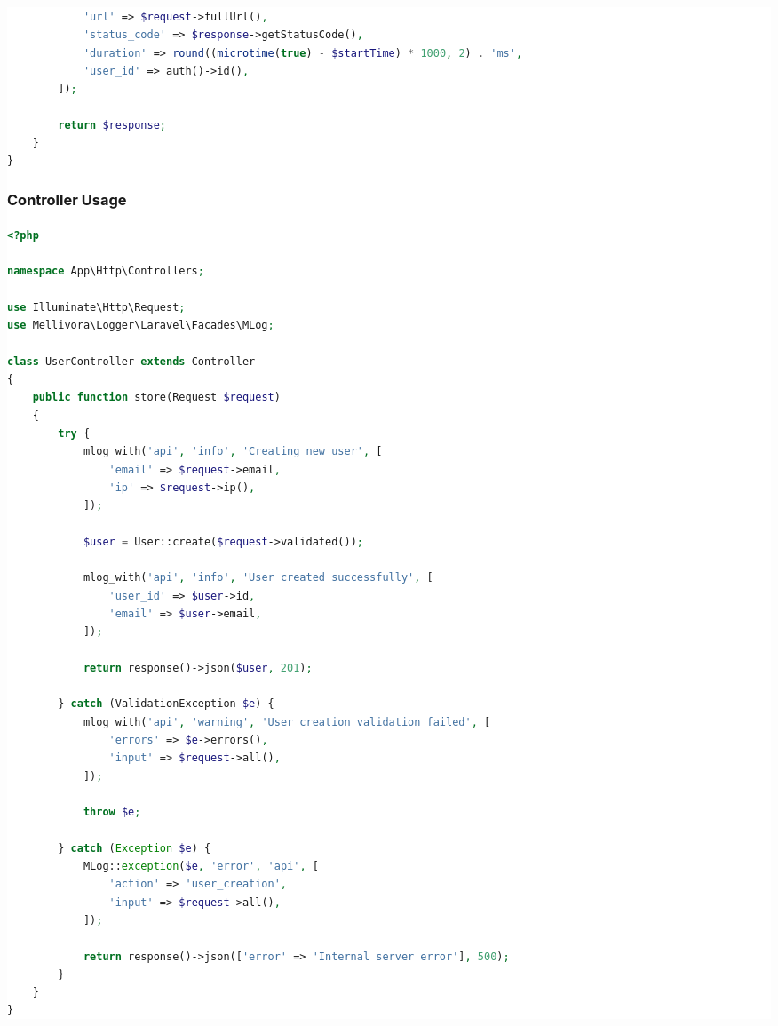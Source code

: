 ```php
            'url' => $request->fullUrl(),
            'status_code' => $response->getStatusCode(),
            'duration' => round((microtime(true) - $startTime) * 1000, 2) . 'ms',
            'user_id' => auth()->id(),
        ]);

        return $response;
    }
}
```

### Controller Usage

```php
<?php

namespace App\Http\Controllers;

use Illuminate\Http\Request;
use Mellivora\Logger\Laravel\Facades\MLog;

class UserController extends Controller
{
    public function store(Request $request)
    {
        try {
            mlog_with('api', 'info', 'Creating new user', [
                'email' => $request->email,
                'ip' => $request->ip(),
            ]);

            $user = User::create($request->validated());

            mlog_with('api', 'info', 'User created successfully', [
                'user_id' => $user->id,
                'email' => $user->email,
            ]);

            return response()->json($user, 201);

        } catch (ValidationException $e) {
            mlog_with('api', 'warning', 'User creation validation failed', [
                'errors' => $e->errors(),
                'input' => $request->all(),
            ]);
            
            throw $e;

        } catch (Exception $e) {
            MLog::exception($e, 'error', 'api', [
                'action' => 'user_creation',
                'input' => $request->all(),
            ]);

            return response()->json(['error' => 'Internal server error'], 500);
        }
    }
}
```
